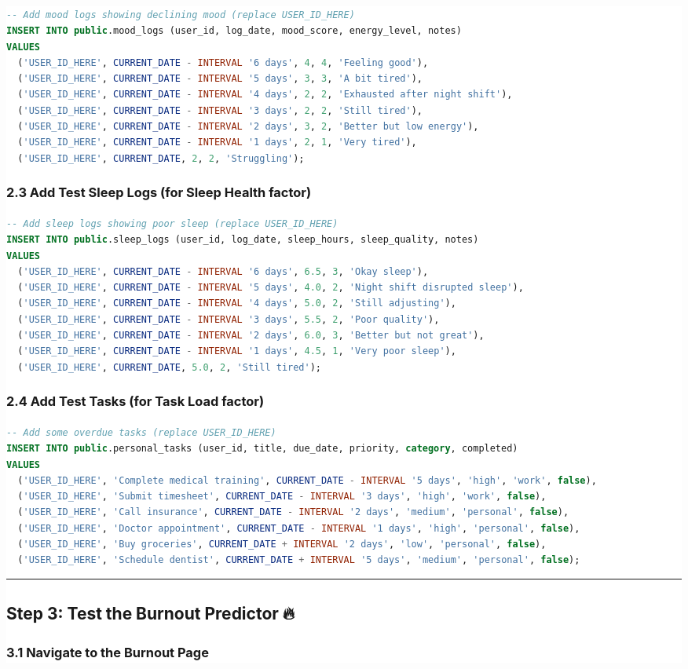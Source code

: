 ```sql
-- Add mood logs showing declining mood (replace USER_ID_HERE)
INSERT INTO public.mood_logs (user_id, log_date, mood_score, energy_level, notes)
VALUES
  ('USER_ID_HERE', CURRENT_DATE - INTERVAL '6 days', 4, 4, 'Feeling good'),
  ('USER_ID_HERE', CURRENT_DATE - INTERVAL '5 days', 3, 3, 'A bit tired'),
  ('USER_ID_HERE', CURRENT_DATE - INTERVAL '4 days', 2, 2, 'Exhausted after night shift'),
  ('USER_ID_HERE', CURRENT_DATE - INTERVAL '3 days', 2, 2, 'Still tired'),
  ('USER_ID_HERE', CURRENT_DATE - INTERVAL '2 days', 3, 2, 'Better but low energy'),
  ('USER_ID_HERE', CURRENT_DATE - INTERVAL '1 days', 2, 1, 'Very tired'),
  ('USER_ID_HERE', CURRENT_DATE, 2, 2, 'Struggling');
```

### 2.3 Add Test Sleep Logs (for Sleep Health factor)

```sql
-- Add sleep logs showing poor sleep (replace USER_ID_HERE)
INSERT INTO public.sleep_logs (user_id, log_date, sleep_hours, sleep_quality, notes)
VALUES
  ('USER_ID_HERE', CURRENT_DATE - INTERVAL '6 days', 6.5, 3, 'Okay sleep'),
  ('USER_ID_HERE', CURRENT_DATE - INTERVAL '5 days', 4.0, 2, 'Night shift disrupted sleep'),
  ('USER_ID_HERE', CURRENT_DATE - INTERVAL '4 days', 5.0, 2, 'Still adjusting'),
  ('USER_ID_HERE', CURRENT_DATE - INTERVAL '3 days', 5.5, 2, 'Poor quality'),
  ('USER_ID_HERE', CURRENT_DATE - INTERVAL '2 days', 6.0, 3, 'Better but not great'),
  ('USER_ID_HERE', CURRENT_DATE - INTERVAL '1 days', 4.5, 1, 'Very poor sleep'),
  ('USER_ID_HERE', CURRENT_DATE, 5.0, 2, 'Still tired');
```

### 2.4 Add Test Tasks (for Task Load factor)

```sql
-- Add some overdue tasks (replace USER_ID_HERE)
INSERT INTO public.personal_tasks (user_id, title, due_date, priority, category, completed)
VALUES
  ('USER_ID_HERE', 'Complete medical training', CURRENT_DATE - INTERVAL '5 days', 'high', 'work', false),
  ('USER_ID_HERE', 'Submit timesheet', CURRENT_DATE - INTERVAL '3 days', 'high', 'work', false),
  ('USER_ID_HERE', 'Call insurance', CURRENT_DATE - INTERVAL '2 days', 'medium', 'personal', false),
  ('USER_ID_HERE', 'Doctor appointment', CURRENT_DATE - INTERVAL '1 days', 'high', 'personal', false),
  ('USER_ID_HERE', 'Buy groceries', CURRENT_DATE + INTERVAL '2 days', 'low', 'personal', false),
  ('USER_ID_HERE', 'Schedule dentist', CURRENT_DATE + INTERVAL '5 days', 'medium', 'personal', false);
```

---

## Step 3: Test the Burnout Predictor 🔥

### 3.1 Navigate to the Burnout Page
